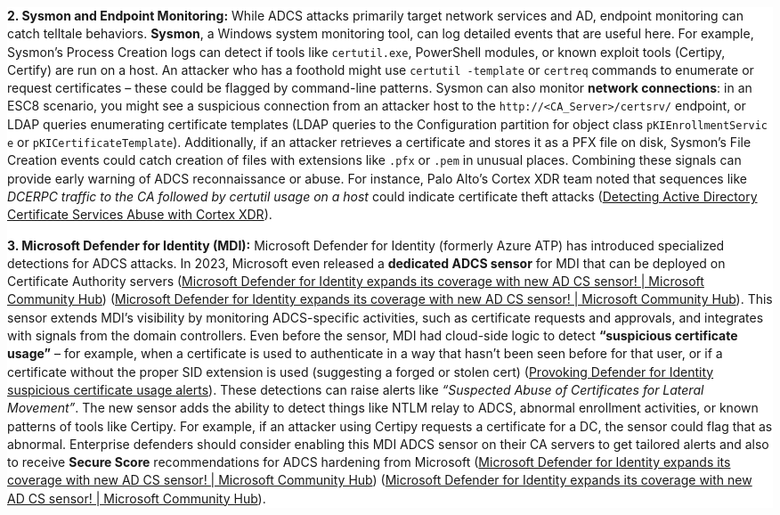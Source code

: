 **2. Sysmon and Endpoint Monitoring:** While ADCS attacks primarily target network services and AD, endpoint monitoring can catch telltale behaviors. **Sysmon**, a Windows system monitoring tool, can log detailed events that are useful here. For example, Sysmon’s Process Creation logs can detect if tools like `certutil.exe`, PowerShell modules, or known exploit tools (Certipy, Certify) are run on a host. An attacker who has a foothold might use `certutil -template` or `certreq` commands to enumerate or request certificates – these could be flagged by command-line patterns. Sysmon can also monitor **network connections**: in an ESC8 scenario, you might see a suspicious connection from an attacker host to the `http://<CA_Server>/certsrv/` endpoint, or LDAP queries enumerating certificate templates (LDAP queries to the Configuration partition for object class `pKIEnrollmentService` or `pKICertificateTemplate`). Additionally, if an attacker retrieves a certificate and stores it as a PFX file on disk, Sysmon’s File Creation events could catch creation of files with extensions like `.pfx` or `.pem` in unusual places. Combining these signals can provide early warning of ADCS reconnaissance or abuse. For instance, Palo Alto’s Cortex XDR team noted that sequences like *DCERPC traffic to the CA followed by certutil usage on a host* could indicate certificate theft attacks ([Detecting Active Directory Certificate Services Abuse with Cortex XDR](https://www.paloaltonetworks.com/blog/security-operations/detecting-active-directory-certificate-services-abuse-with-cortex-xdr/#:~:text=XDR%20www,a%20certificate%20that%20enables)).

**3. Microsoft Defender for Identity (MDI):** Microsoft Defender for Identity (formerly Azure ATP) has introduced specialized detections for ADCS attacks. In 2023, Microsoft even released a **dedicated ADCS sensor** for MDI that can be deployed on Certificate Authority servers ([Microsoft Defender for Identity expands its coverage with new AD CS sensor! | Microsoft Community Hub](https://techcommunity.microsoft.com/blog/microsoftthreatprotectionblog/microsoft-defender-for-identity-expands-its-coverage-with-new-ad-cs-sensor/3894215#:~:text=We%20are%20excited%20to%20announce,coverage%20to%20additional%20identity%20environments)) ([Microsoft Defender for Identity expands its coverage with new AD CS sensor! | Microsoft Community Hub](https://techcommunity.microsoft.com/blog/microsoftthreatprotectionblog/microsoft-defender-for-identity-expands-its-coverage-with-new-ad-cs-sensor/3894215#:~:text=We%20are%20excited%20to%20announce,coverage%20to%20additional%20identity%20environments)). This sensor extends MDI’s visibility by monitoring ADCS-specific activities, such as certificate requests and approvals, and integrates with signals from the domain controllers. Even before the sensor, MDI had cloud-side logic to detect **“suspicious certificate usage”** – for example, when a certificate is used to authenticate in a way that hasn’t been seen before for that user, or if a certificate without the proper SID extension is used (suggesting a forged or stolen cert) ([Provoking Defender for Identity suspicious certificate usage alerts](https://nicolasuter.medium.com/provoking-defender-for-identity-suspicious-certificate-usage-alerts-dd7ee0c4985b#:~:text=Provoking%20Defender%20for%20Identity%20suspicious,certificate%20usage%20for%20Kerberos%20authentication)). These detections can raise alerts like *“Suspected Abuse of Certificates for Lateral Movement”*. The new sensor adds the ability to detect things like NTLM relay to ADCS, abnormal enrollment activities, or known patterns of tools like Certipy. For example, if an attacker using Certipy requests a certificate for a DC, the sensor could flag that as abnormal. Enterprise defenders should consider enabling this MDI ADCS sensor on their CA servers to get tailored alerts and also to receive **Secure Score** recommendations for ADCS hardening from Microsoft ([Microsoft Defender for Identity expands its coverage with new AD CS sensor! | Microsoft Community Hub](https://techcommunity.microsoft.com/blog/microsoftthreatprotectionblog/microsoft-defender-for-identity-expands-its-coverage-with-new-ad-cs-sensor/3894215#:~:text=Identity%20learn,coverage%20to%20additional%20identity%20environments)) ([Microsoft Defender for Identity expands its coverage with new AD CS sensor! | Microsoft Community Hub](https://techcommunity.microsoft.com/blog/microsoftthreatprotectionblog/microsoft-defender-for-identity-expands-its-coverage-with-new-ad-cs-sensor/3894215#:~:text=To%20put%20the%20gravity%20of,to%20compromise%20a%20single%20password)).

